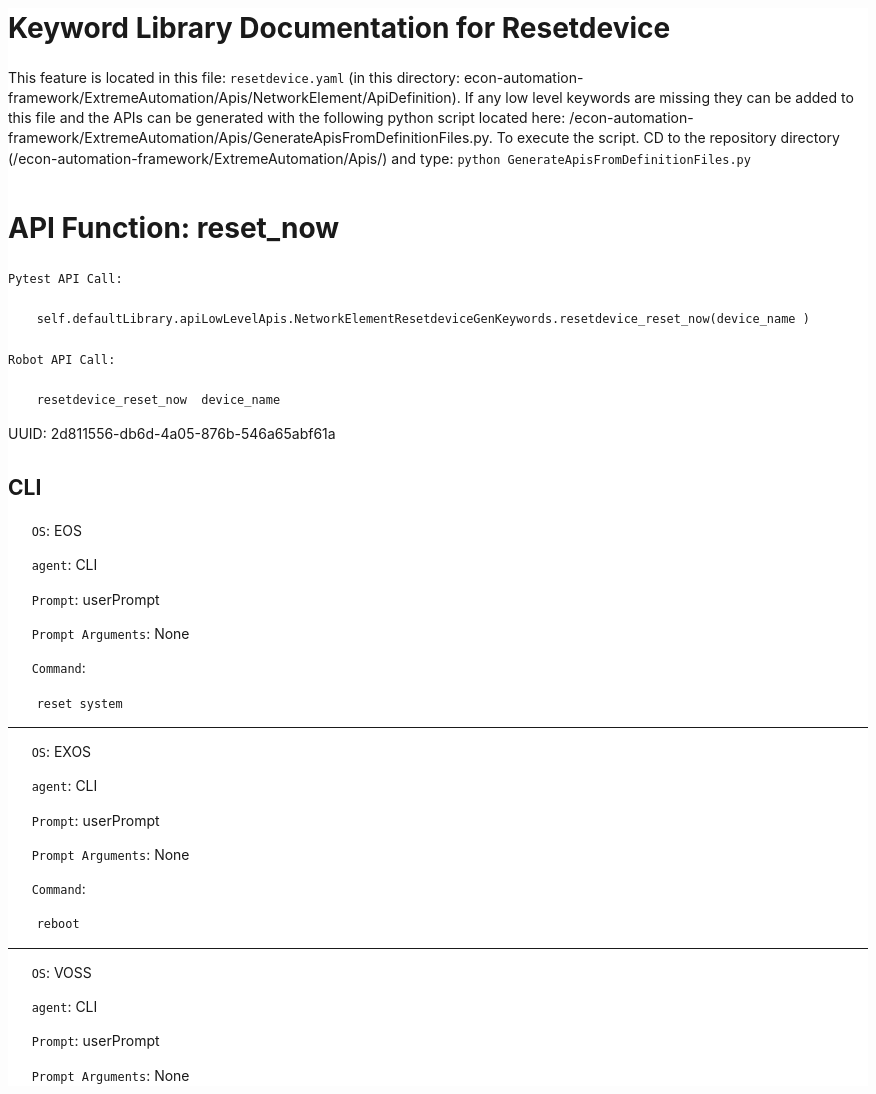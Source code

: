 # Keyword Library Documentation for Resetdevice
This feature is located in this file: `resetdevice.yaml` (in this directory: econ-automation-framework/ExtremeAutomation/Apis/NetworkElement/ApiDefinition). If any low level keywords are missing they can be added to this file and the APIs can be generated with the following python script located here: /econ-automation-framework/ExtremeAutomation/Apis/GenerateApisFromDefinitionFiles.py. To execute the script. CD to the repository directory (/econ-automation-framework/ExtremeAutomation/Apis/) and type: `python GenerateApisFromDefinitionFiles.py`

# API Function: reset_now
	Pytest API Call: 

		self.defaultLibrary.apiLowLevelApis.NetworkElementResetdeviceGenKeywords.resetdevice_reset_now(device_name )

	Robot API Call: 

		resetdevice_reset_now  device_name  

UUID: 2d811556-db6d-4a05-876b-546a65abf61a
## CLI
&nbsp;&nbsp;&nbsp;&nbsp;&nbsp;&nbsp;`OS`: EOS

&nbsp;&nbsp;&nbsp;&nbsp;&nbsp;&nbsp;`agent`: CLI

&nbsp;&nbsp;&nbsp;&nbsp;&nbsp;&nbsp;`Prompt`: userPrompt

&nbsp;&nbsp;&nbsp;&nbsp;&nbsp;&nbsp;`Prompt Arguments`: None

&nbsp;&nbsp;&nbsp;&nbsp;&nbsp;&nbsp;`Command`:

		reset system

----------------------------------------------


&nbsp;&nbsp;&nbsp;&nbsp;&nbsp;&nbsp;`OS`: EXOS

&nbsp;&nbsp;&nbsp;&nbsp;&nbsp;&nbsp;`agent`: CLI

&nbsp;&nbsp;&nbsp;&nbsp;&nbsp;&nbsp;`Prompt`: userPrompt

&nbsp;&nbsp;&nbsp;&nbsp;&nbsp;&nbsp;`Prompt Arguments`: None

&nbsp;&nbsp;&nbsp;&nbsp;&nbsp;&nbsp;`Command`:

		reboot

----------------------------------------------


&nbsp;&nbsp;&nbsp;&nbsp;&nbsp;&nbsp;`OS`: VOSS

&nbsp;&nbsp;&nbsp;&nbsp;&nbsp;&nbsp;`agent`: CLI

&nbsp;&nbsp;&nbsp;&nbsp;&nbsp;&nbsp;`Prompt`: userPrompt

&nbsp;&nbsp;&nbsp;&nbsp;&nbsp;&nbsp;`Prompt Arguments`: None
